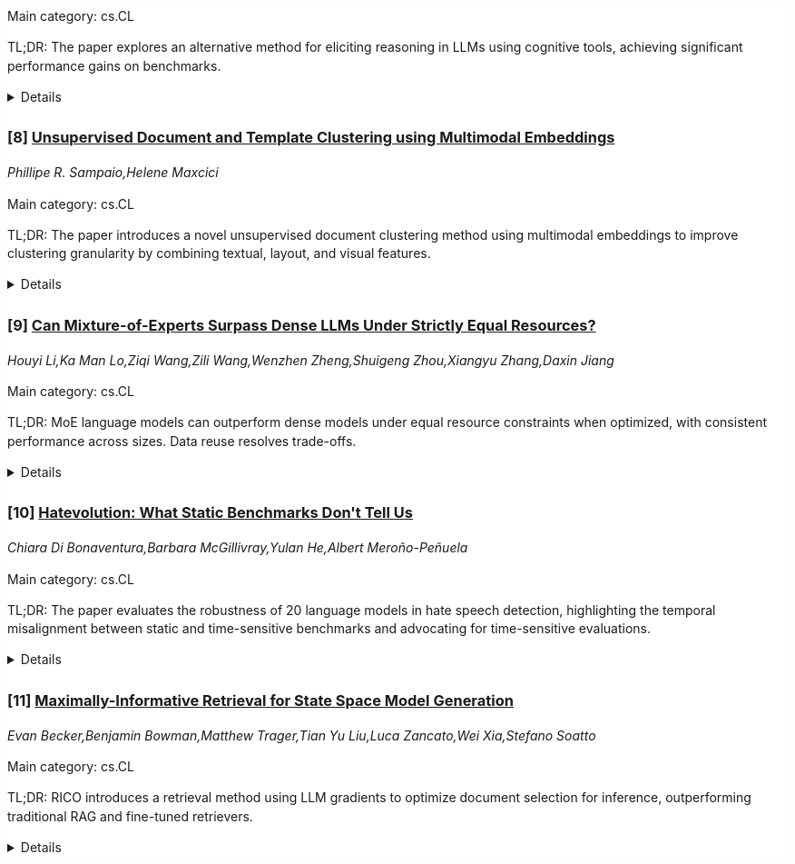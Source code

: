Main category: cs.CL

TL;DR: The paper explores an alternative method for eliciting reasoning in LLMs using cognitive tools, achieving significant performance gains on benchmarks.


<details><summary>Details</summary></details>


### [8] [Unsupervised Document and Template Clustering using Multimodal Embeddings](https://arxiv.org/abs/2506.12116)
*Phillipe R. Sampaio,Helene Maxcici*

Main category: cs.CL

TL;DR: The paper introduces a novel unsupervised document clustering method using multimodal embeddings to improve clustering granularity by combining textual, layout, and visual features.


<details><summary>Details</summary></details>


### [9] [Can Mixture-of-Experts Surpass Dense LLMs Under Strictly Equal Resources?](https://arxiv.org/abs/2506.12119)
*Houyi Li,Ka Man Lo,Ziqi Wang,Zili Wang,Wenzhen Zheng,Shuigeng Zhou,Xiangyu Zhang,Daxin Jiang*

Main category: cs.CL

TL;DR: MoE language models can outperform dense models under equal resource constraints when optimized, with consistent performance across sizes. Data reuse resolves trade-offs.


<details><summary>Details</summary></details>


### [10] [Hatevolution: What Static Benchmarks Don't Tell Us](https://arxiv.org/abs/2506.12148)
*Chiara Di Bonaventura,Barbara McGillivray,Yulan He,Albert Meroño-Peñuela*

Main category: cs.CL

TL;DR: The paper evaluates the robustness of 20 language models in hate speech detection, highlighting the temporal misalignment between static and time-sensitive benchmarks and advocating for time-sensitive evaluations.


<details><summary>Details</summary></details>


### [11] [Maximally-Informative Retrieval for State Space Model Generation](https://arxiv.org/abs/2506.12149)
*Evan Becker,Benjamin Bowman,Matthew Trager,Tian Yu Liu,Luca Zancato,Wei Xia,Stefano Soatto*

Main category: cs.CL

TL;DR: RICO introduces a retrieval method using LLM gradients to optimize document selection for inference, outperforming traditional RAG and fine-tuned retrievers.


<details><summary>Details</summary></details>
